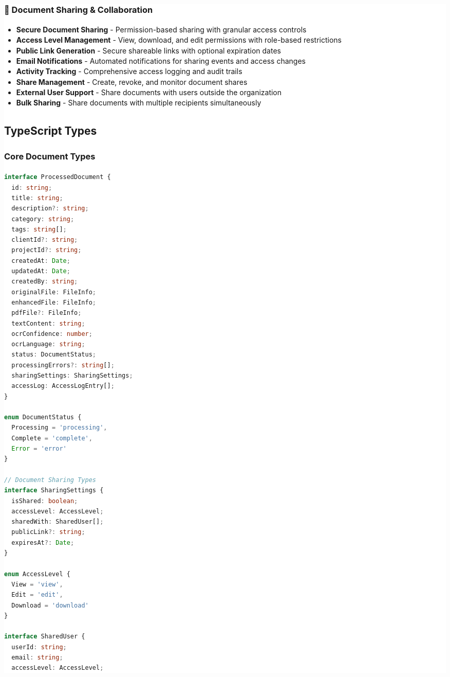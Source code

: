 ### 🔗 Document Sharing & Collaboration
- **Secure Document Sharing** - Permission-based sharing with granular access controls
- **Access Level Management** - View, download, and edit permissions with role-based restrictions
- **Public Link Generation** - Secure shareable links with optional expiration dates
- **Email Notifications** - Automated notifications for sharing events and access changes
- **Activity Tracking** - Comprehensive access logging and audit trails
- **Share Management** - Create, revoke, and monitor document shares
- **External User Support** - Share documents with users outside the organization
- **Bulk Sharing** - Share documents with multiple recipients simultaneously

## TypeScript Types

### Core Document Types

```typescript
interface ProcessedDocument {
  id: string;
  title: string;
  description?: string;
  category: string;
  tags: string[];
  clientId?: string;
  projectId?: string;
  createdAt: Date;
  updatedAt: Date;
  createdBy: string;
  originalFile: FileInfo;
  enhancedFile: FileInfo;
  pdfFile?: FileInfo;
  textContent: string;
  ocrConfidence: number;
  ocrLanguage: string;
  status: DocumentStatus;
  processingErrors?: string[];
  sharingSettings: SharingSettings;
  accessLog: AccessLogEntry[];
}

enum DocumentStatus {
  Processing = 'processing',
  Complete = 'complete',
  Error = 'error'
}

// Document Sharing Types
interface SharingSettings {
  isShared: boolean;
  accessLevel: AccessLevel;
  sharedWith: SharedUser[];
  publicLink?: string;
  expiresAt?: Date;
}

enum AccessLevel {
  View = 'view',
  Edit = 'edit',
  Download = 'download'
}

interface SharedUser {
  userId: string;
  email: string;
  accessLevel: AccessLevel;
```